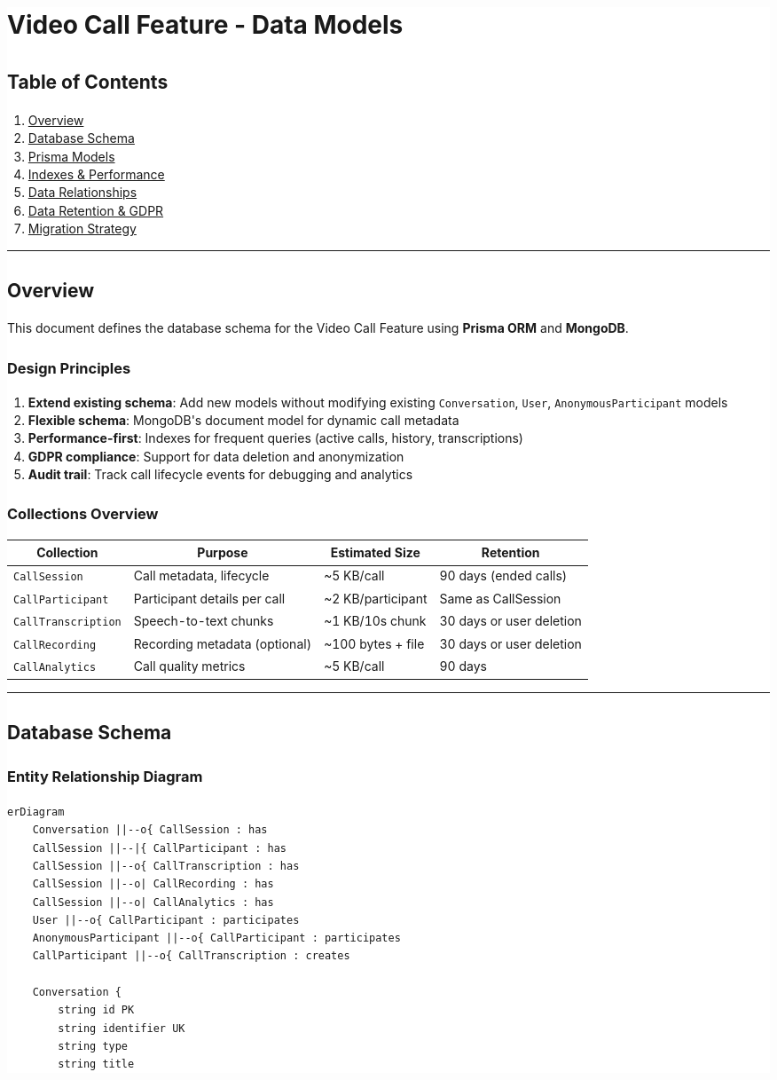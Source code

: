 # Video Call Feature - Data Models

## Table of Contents
1. [Overview](#overview)
2. [Database Schema](#database-schema)
3. [Prisma Models](#prisma-models)
4. [Indexes & Performance](#indexes--performance)
5. [Data Relationships](#data-relationships)
6. [Data Retention & GDPR](#data-retention--gdpr)
7. [Migration Strategy](#migration-strategy)

---

## Overview

This document defines the database schema for the Video Call Feature using **Prisma ORM** and **MongoDB**.

### Design Principles
1. **Extend existing schema**: Add new models without modifying existing `Conversation`, `User`, `AnonymousParticipant` models
2. **Flexible schema**: MongoDB's document model for dynamic call metadata
3. **Performance-first**: Indexes for frequent queries (active calls, history, transcriptions)
4. **GDPR compliance**: Support for data deletion and anonymization
5. **Audit trail**: Track call lifecycle events for debugging and analytics

### Collections Overview

| Collection | Purpose | Estimated Size | Retention |
|------------|---------|----------------|-----------|
| `CallSession` | Call metadata, lifecycle | ~5 KB/call | 90 days (ended calls) |
| `CallParticipant` | Participant details per call | ~2 KB/participant | Same as CallSession |
| `CallTranscription` | Speech-to-text chunks | ~1 KB/10s chunk | 30 days or user deletion |
| `CallRecording` | Recording metadata (optional) | ~100 bytes + file | 30 days or user deletion |
| `CallAnalytics` | Call quality metrics | ~5 KB/call | 90 days |

---

## Database Schema

### Entity Relationship Diagram

```mermaid
erDiagram
    Conversation ||--o{ CallSession : has
    CallSession ||--|{ CallParticipant : has
    CallSession ||--o{ CallTranscription : has
    CallSession ||--o| CallRecording : has
    CallSession ||--o| CallAnalytics : has
    User ||--o{ CallParticipant : participates
    AnonymousParticipant ||--o{ CallParticipant : participates
    CallParticipant ||--o{ CallTranscription : creates

    Conversation {
        string id PK
        string identifier UK
        string type
        string title
```